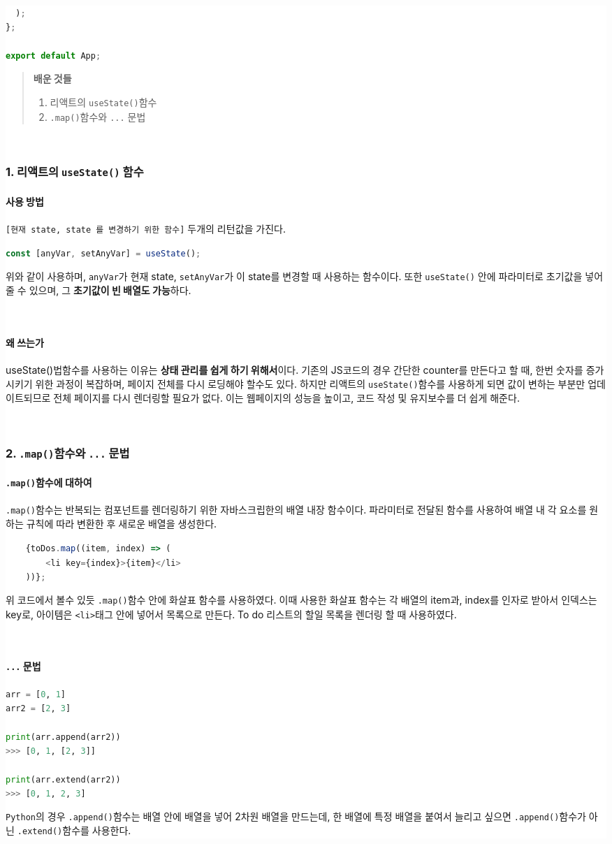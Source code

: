 ```js
  );
};

export default App;
```

> **배운 것들**
> 1. 리액트의 `useState()`함수 
> 2. `.map()`함수와 `...` 문법

<br>

### 1. 리액트의 `useState()` 함수
#### 사용 방법
`[현재 state, state 를 변경하기 위한 함수]` 두개의 리턴값을 가진다.
```js
const [anyVar, setAnyVar] = useState();
```
위와 같이 사용하며, `anyVar`가 현재 state, `setAnyVar`가 이 state를 변경할 때 사용하는 함수이다.
또한 `useState()` 안에 파라미터로 초기값을 넣어줄 수 있으며, 그 **초기값이 빈 배열도 가능**하다.

<br>

#### 왜 쓰는가
useState()법함수를 사용하는 이유는 **상태 관리를 쉽게 하기 위해서**이다.
기존의 JS코드의 경우 간단한 counter를 만든다고 할 때, 한번 숫자를 증가시키기 위한 과정이 복잡하며, 페이지 전체를 다시 로딩해야 할수도 있다. 하지만 리액트의 `useState()`함수를 사용하게 되면 값이 변하는 부분만 업데이트되므로 전체 페이지를 다시 렌더링할 필요가 없다. 이는 웹페이지의 성능을 높이고, 코드 작성 및 유지보수를 더 쉽게 해준다.

<br>

### 2. `.map()`함수와 `...` 문법
#### `.map()`함수에 대하여
`.map()`함수는 반복되는 컴포넌트를 렌더링하기 위한 자바스크립한의 배열 내장 함수이다. 파라미터로 전달된 함수를 사용하여 배열 내 각 요소를 원하는 규칙에 따라 변환한 후 새로운 배열을 생성한다.

```js
    {toDos.map((item, index) => (
        <li key={index}>{item}</li>
    ))};
```

위 코드에서 볼수 있듯 `.map()`함수 안에 화살표 함수를 사용하였다. 이때 사용한 화살표 함수는 각 배열의 item과, index를 인자로 받아서 인덱스는 key로, 아이템은 `<li>`태그 안에 넣어서 목록으로 만든다.
To do 리스트의 할일 목록을 렌더링 할 때 사용하였다.

<br>

#### `...` 문법
```py
arr = [0, 1]
arr2 = [2, 3]

print(arr.append(arr2))
>>> [0, 1, [2, 3]]

print(arr.extend(arr2))
>>> [0, 1, 2, 3]
```
`Python`의 경우 `.append()`함수는 배열 안에 배열을 넣어 2차원 배열을 만드는데, 한 배열에 특정 배열을 붙여서 늘리고 싶으면 `.append()`함수가 아닌 `.extend()`함수를 사용한다.
